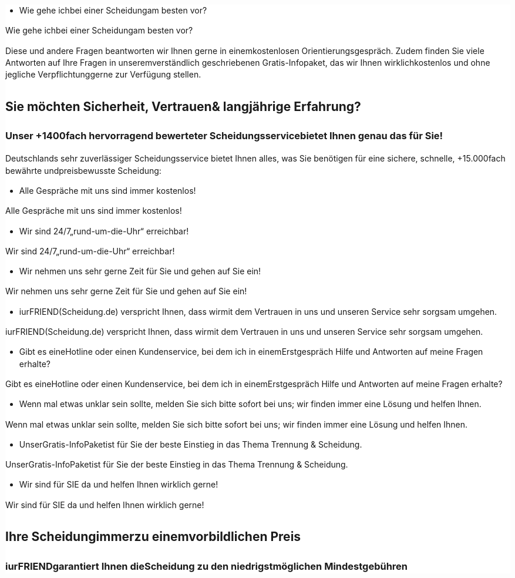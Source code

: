 - Wie gehe ichbei einer Scheidungam besten vor?

Wie gehe ichbei einer Scheidungam besten vor?

Diese und andere Fragen beantworten wir Ihnen gerne in einemkostenlosen Orientierungsgespräch. Zudem finden Sie viele Antworten auf Ihre Fragen in unseremverständlich geschriebenen Gratis-Infopaket, das wir Ihnen wirklichkostenlos und ohne jegliche Verpflichtunggerne zur Verfügung stellen.

## Sie möchten Sicherheit, Vertrauen& langjährige Erfahrung?

### Unser +1400fach hervorragend bewerteter Scheidungsservicebietet Ihnen genau das für Sie!

Deutschlands sehr zuverlässiger Scheidungsservice bietet Ihnen alles, was Sie benötigen für eine sichere, schnelle, +15.000fach bewährte undpreisbewusste Scheidung:

- Alle Gespräche mit uns sind immer kostenlos!

Alle Gespräche mit uns sind immer kostenlos!

- Wir sind 24/7„rund-um-die-Uhr“ erreichbar!

Wir sind 24/7„rund-um-die-Uhr“ erreichbar!

- Wir nehmen uns sehr gerne Zeit für Sie und gehen auf Sie ein!

Wir nehmen uns sehr gerne Zeit für Sie und gehen auf Sie ein!

- iurFRIEND(Scheidung.de) verspricht Ihnen, dass wirmit dem Vertrauen in uns und unseren Service sehr sorgsam umgehen.

iurFRIEND(Scheidung.de) verspricht Ihnen, dass wirmit dem Vertrauen in uns und unseren Service sehr sorgsam umgehen.

- Gibt es eineHotline oder einen Kundenservice, bei dem ich in einemErstgespräch Hilfe und Antworten auf meine Fragen erhalte?

Gibt es eineHotline oder einen Kundenservice, bei dem ich in einemErstgespräch Hilfe und Antworten auf meine Fragen erhalte?

- Wenn mal etwas unklar sein sollte, melden Sie sich bitte sofort bei uns; wir finden immer eine Lösung und helfen Ihnen.

Wenn mal etwas unklar sein sollte, melden Sie sich bitte sofort bei uns; wir finden immer eine Lösung und helfen Ihnen.

- UnserGratis-InfoPaketist für Sie der beste Einstieg in das Thema Trennung & Scheidung.

UnserGratis-InfoPaketist für Sie der beste Einstieg in das Thema Trennung & Scheidung.

- Wir sind für SIE da und helfen Ihnen wirklich gerne!

Wir sind für SIE da und helfen Ihnen wirklich gerne!

## Ihre Scheidungimmerzu einemvorbildlichen Preis

### iurFRIENDgarantiert Ihnen dieScheidung zu den niedrigstmöglichen Mindestgebühren
